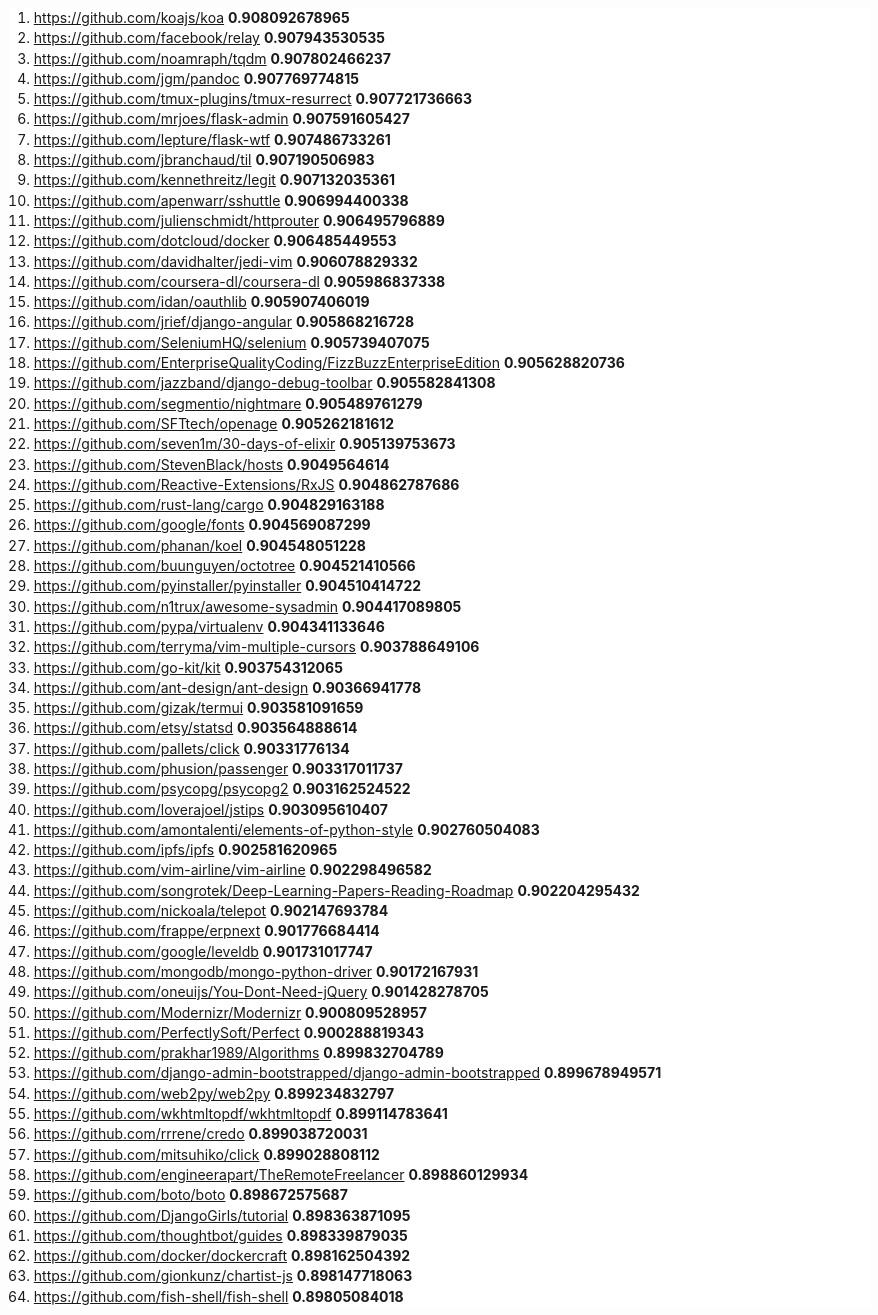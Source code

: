  1. https://github.com/koajs/koa **0.908092678965**
 1. https://github.com/facebook/relay **0.907943530535**
 1. https://github.com/noamraph/tqdm **0.907802466237**
 1. https://github.com/jgm/pandoc **0.907769774815**
 1. https://github.com/tmux-plugins/tmux-resurrect **0.907721736663**
 1. https://github.com/mrjoes/flask-admin **0.907591605427**
 1. https://github.com/lepture/flask-wtf **0.907486733261**
 1. https://github.com/jbranchaud/til **0.907190506983**
 1. https://github.com/kennethreitz/legit **0.907132035361**
 1. https://github.com/apenwarr/sshuttle **0.906994400338**
 1. https://github.com/julienschmidt/httprouter **0.906495796889**
 1. https://github.com/dotcloud/docker **0.906485449553**
 1. https://github.com/davidhalter/jedi-vim **0.906078829332**
 1. https://github.com/coursera-dl/coursera-dl **0.905986837338**
 1. https://github.com/idan/oauthlib **0.905907406019**
 1. https://github.com/jrief/django-angular **0.905868216728**
 1. https://github.com/SeleniumHQ/selenium **0.905739407075**
 1. https://github.com/EnterpriseQualityCoding/FizzBuzzEnterpriseEdition **0.905628820736**
 1. https://github.com/jazzband/django-debug-toolbar **0.905582841308**
 1. https://github.com/segmentio/nightmare **0.905489761279**
 1. https://github.com/SFTtech/openage **0.905262181612**
 1. https://github.com/seven1m/30-days-of-elixir **0.905139753673**
 1. https://github.com/StevenBlack/hosts **0.9049564614**
 1. https://github.com/Reactive-Extensions/RxJS **0.904862787686**
 1. https://github.com/rust-lang/cargo **0.904829163188**
 1. https://github.com/google/fonts **0.904569087299**
 1. https://github.com/phanan/koel **0.904548051228**
 1. https://github.com/buunguyen/octotree **0.904521410566**
 1. https://github.com/pyinstaller/pyinstaller **0.904510414722**
 1. https://github.com/n1trux/awesome-sysadmin **0.904417089805**
 1. https://github.com/pypa/virtualenv **0.904341133646**
 1. https://github.com/terryma/vim-multiple-cursors **0.903788649106**
 1. https://github.com/go-kit/kit **0.903754312065**
 1. https://github.com/ant-design/ant-design **0.90366941778**
 1. https://github.com/gizak/termui **0.903581091659**
 1. https://github.com/etsy/statsd **0.903564888614**
 1. https://github.com/pallets/click **0.90331776134**
 1. https://github.com/phusion/passenger **0.903317011737**
 1. https://github.com/psycopg/psycopg2 **0.903162524522**
 1. https://github.com/loverajoel/jstips **0.903095610407**
 1. https://github.com/amontalenti/elements-of-python-style **0.902760504083**
 1. https://github.com/ipfs/ipfs **0.902581620965**
 1. https://github.com/vim-airline/vim-airline **0.902298496582**
 1. https://github.com/songrotek/Deep-Learning-Papers-Reading-Roadmap **0.902204295432**
 1. https://github.com/nickoala/telepot **0.902147693784**
 1. https://github.com/frappe/erpnext **0.901776684414**
 1. https://github.com/google/leveldb **0.901731017747**
 1. https://github.com/mongodb/mongo-python-driver **0.90172167931**
 1. https://github.com/oneuijs/You-Dont-Need-jQuery **0.901428278705**
 1. https://github.com/Modernizr/Modernizr **0.900809528957**
 1. https://github.com/PerfectlySoft/Perfect **0.900288819343**
 1. https://github.com/prakhar1989/Algorithms **0.899832704789**
 1. https://github.com/django-admin-bootstrapped/django-admin-bootstrapped **0.899678949571**
 1. https://github.com/web2py/web2py **0.899234832797**
 1. https://github.com/wkhtmltopdf/wkhtmltopdf **0.899114783641**
 1. https://github.com/rrrene/credo **0.899038720031**
 1. https://github.com/mitsuhiko/click **0.899028808112**
 1. https://github.com/engineerapart/TheRemoteFreelancer **0.898860129934**
 1. https://github.com/boto/boto **0.898672575687**
 1. https://github.com/DjangoGirls/tutorial **0.898363871095**
 1. https://github.com/thoughtbot/guides **0.898339879035**
 1. https://github.com/docker/dockercraft **0.898162504392**
 1. https://github.com/gionkunz/chartist-js **0.898147718063**
 1. https://github.com/fish-shell/fish-shell **0.89805084018**